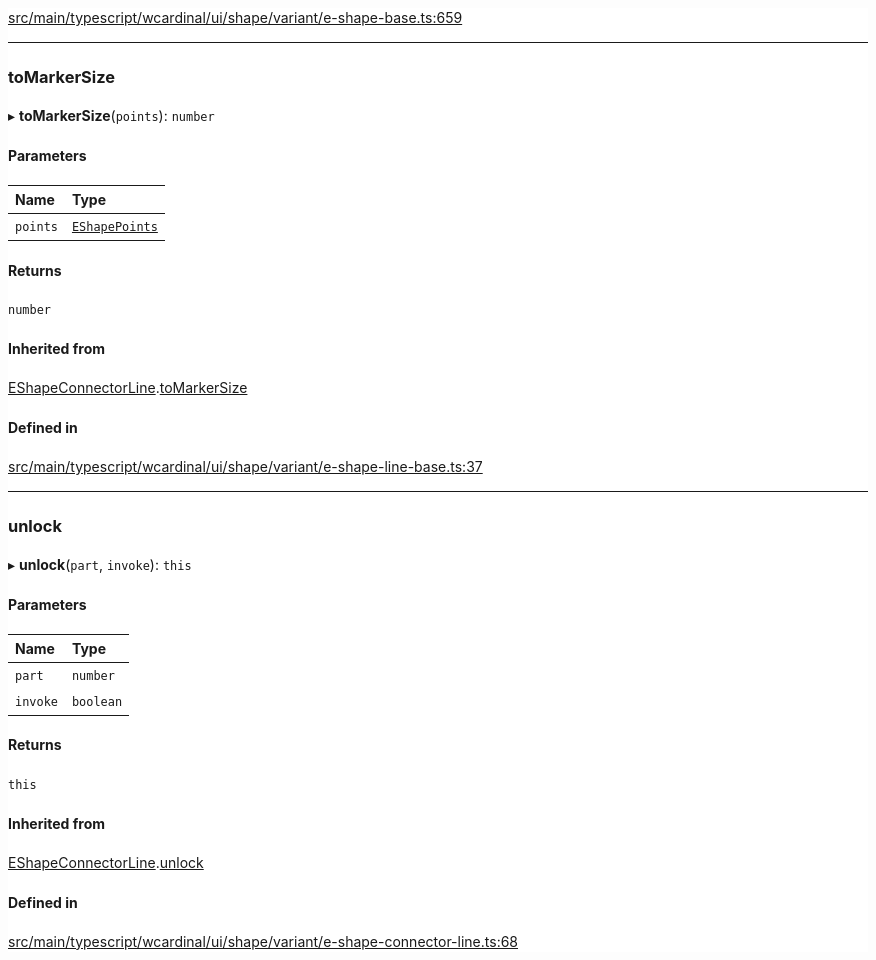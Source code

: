 [src/main/typescript/wcardinal/ui/shape/variant/e-shape-base.ts:659](https://github.com/winter-cardinal/winter-cardinal-ui/blob/v0.442.0/src/main/typescript/wcardinal/ui/shape/variant/e-shape-base.ts#L659)

___

### toMarkerSize

▸ **toMarkerSize**(`points`): `number`

#### Parameters

| Name | Type |
| :------ | :------ |
| `points` | [`EShapePoints`](../interfaces/EShapePoints.md) |

#### Returns

`number`

#### Inherited from

[EShapeConnectorLine](EShapeConnectorLine.md).[toMarkerSize](EShapeConnectorLine.md#tomarkersize)

#### Defined in

[src/main/typescript/wcardinal/ui/shape/variant/e-shape-line-base.ts:37](https://github.com/winter-cardinal/winter-cardinal-ui/blob/v0.442.0/src/main/typescript/wcardinal/ui/shape/variant/e-shape-line-base.ts#L37)

___

### unlock

▸ **unlock**(`part`, `invoke`): `this`

#### Parameters

| Name | Type |
| :------ | :------ |
| `part` | `number` |
| `invoke` | `boolean` |

#### Returns

`this`

#### Inherited from

[EShapeConnectorLine](EShapeConnectorLine.md).[unlock](EShapeConnectorLine.md#unlock)

#### Defined in

[src/main/typescript/wcardinal/ui/shape/variant/e-shape-connector-line.ts:68](https://github.com/winter-cardinal/winter-cardinal-ui/blob/v0.442.0/src/main/typescript/wcardinal/ui/shape/variant/e-shape-connector-line.ts#L68)
